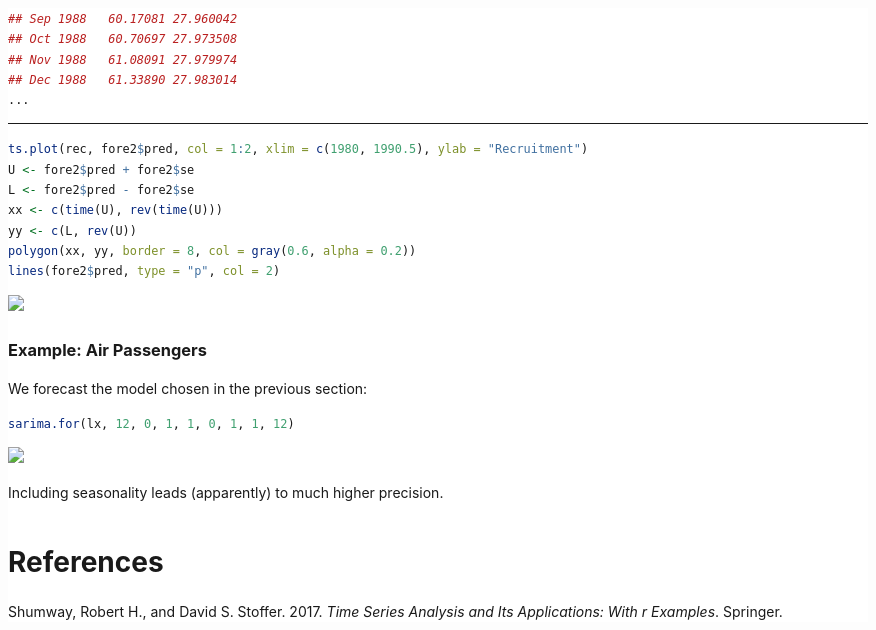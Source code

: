 ``` r
## Sep 1988   60.17081 27.960042
## Oct 1988   60.70697 27.973508
## Nov 1988   61.08091 27.979974
## Dec 1988   61.33890 27.983014
...
```

------------------------------------------------------------------------

``` r
ts.plot(rec, fore2$pred, col = 1:2, xlim = c(1980, 1990.5), ylab = "Recruitment")
U <- fore2$pred + fore2$se
L <- fore2$pred - fore2$se
xx <- c(time(U), rev(time(U)))
yy <- c(L, rev(U))
polygon(xx, yy, border = 8, col = gray(0.6, alpha = 0.2))
lines(fore2$pred, type = "p", col = 2)
```

<img src="{{< blogdown/postref >}}index_files/figure-html/Rec-forecast2-1.png" width="672" />

### Example: Air Passengers

We forecast the model chosen in the previous section:

``` r
sarima.for(lx, 12, 0, 1, 1, 0, 1, 1, 12)
```

<img src="{{< blogdown/postref >}}index_files/figure-html/AirPassFore-1.png" width="672" />

Including seasonality leads (apparently) to much higher precision.

# References

<div id="refs" class="references csl-bib-body hanging-indent">

<div id="ref-ShSt17" class="csl-entry">

Shumway, Robert H., and David S. Stoffer. 2017. *Time Series Analysis and Its Applications: With r Examples*. Springer.

</div>

</div>

[^1]: References: Chapter 3.4, 3.5, 3.7 of Shumway and Stoffer (2017)
    `\(\text{     }\text{    }\text{ }\text{ }\)` and S6 \| `\(\; \rightarrow\)` [](https://gim-am3.netlify.app/output/23-GIM-M10-lec.pdf)
